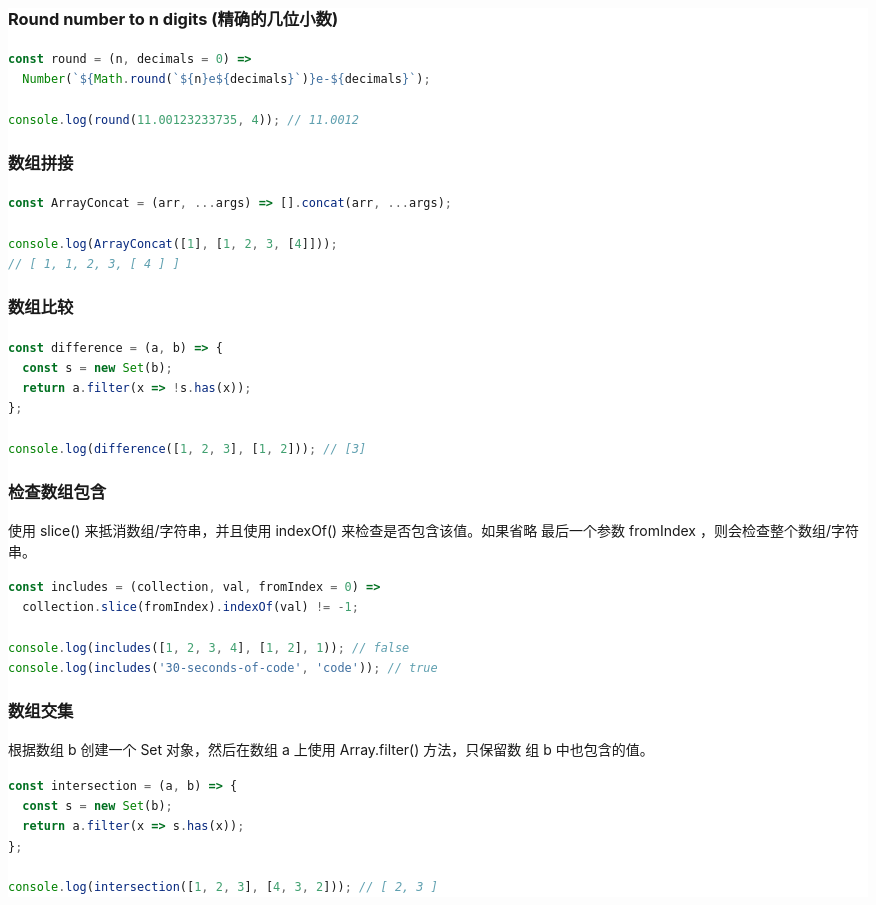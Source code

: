 ### Round number to n digits (精确的几位小数)

```javascript
const round = (n, decimals = 0) =>
  Number(`${Math.round(`${n}e${decimals}`)}e-${decimals}`);

console.log(round(11.00123233735, 4)); // 11.0012
```

### 数组拼接

```javascript
const ArrayConcat = (arr, ...args) => [].concat(arr, ...args);

console.log(ArrayConcat([1], [1, 2, 3, [4]]));
// [ 1, 1, 2, 3, [ 4 ] ]
```

### 数组比较

```javascript
const difference = (a, b) => {
  const s = new Set(b);
  return a.filter(x => !s.has(x));
};

console.log(difference([1, 2, 3], [1, 2])); // [3]
```

### 检查数组包含

使用 slice() 来抵消数组/字符串，并且使用 indexOf() 来检查是否包含该值。如果省略
最后一个参数 fromIndex ，则会检查整个数组/字符串。

```javascript
const includes = (collection, val, fromIndex = 0) =>
  collection.slice(fromIndex).indexOf(val) != -1;

console.log(includes([1, 2, 3, 4], [1, 2], 1)); // false
console.log(includes('30-seconds-of-code', 'code')); // true
```

### 数组交集

根据数组 b 创建一个 Set 对象，然后在数组 a 上使用 Array.filter() 方法，只保留数
组 b 中也包含的值。

```javascript
const intersection = (a, b) => {
  const s = new Set(b);
  return a.filter(x => s.has(x));
};

console.log(intersection([1, 2, 3], [4, 3, 2])); // [ 2, 3 ]
```
